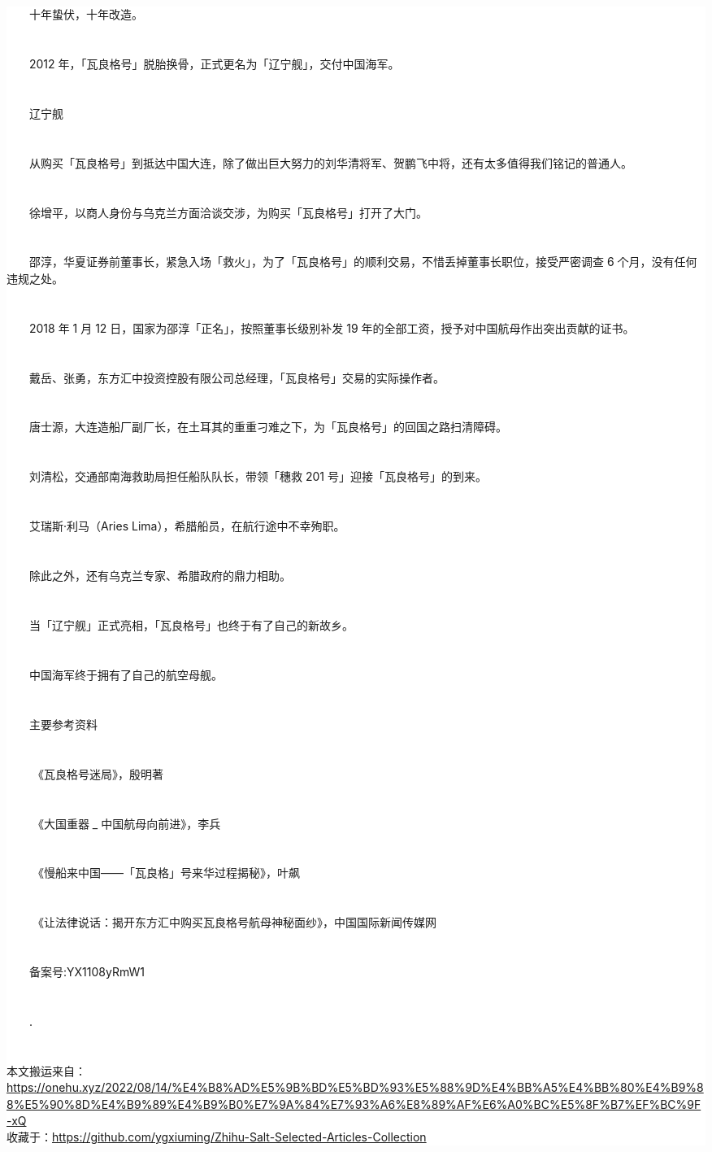 &emsp;&emsp;十年蛰伏，十年改造。  
<br>   
&emsp;&emsp;2012 年，「瓦良格号」脱胎换骨，正式更名为「辽宁舰」，交付中国海军。  
<br>   
&emsp;&emsp;辽宁舰  
<br>   
&emsp;&emsp;从购买「瓦良格号」到抵达中国大连，除了做出巨大努力的刘华清将军、贺鹏飞中将，还有太多值得我们铭记的普通人。  
<br>   
&emsp;&emsp;徐增平，以商人身份与乌克兰方面洽谈交涉，为购买「瓦良格号」打开了大门。  
<br>   
&emsp;&emsp;邵淳，华夏证券前董事长，紧急入场「救火」，为了「瓦良格号」的顺利交易，不惜丢掉董事长职位，接受严密调查 6 个月，没有任何违规之处。  
<br>   
&emsp;&emsp;2018 年 1 月 12 日，国家为邵淳「正名」，按照董事长级别补发 19 年的全部工资，授予对中国航母作出突出贡献的证书。  
<br>   
&emsp;&emsp;戴岳、张勇，东方汇中投资控股有限公司总经理，「瓦良格号」交易的实际操作者。  
<br>   
&emsp;&emsp;唐士源，大连造船厂副厂长，在土耳其的重重刁难之下，为「瓦良格号」的回国之路扫清障碍。  
<br>   
&emsp;&emsp;刘清松，交通部南海救助局担任船队队长，带领「穗救 201 号」迎接「瓦良格号」的到来。  
<br>   
&emsp;&emsp;艾瑞斯·利马（Aries Lima），希腊船员，在航行途中不幸殉职。  
<br>   
&emsp;&emsp;除此之外，还有乌克兰专家、希腊政府的鼎力相助。  
<br>   
&emsp;&emsp;当「辽宁舰」正式亮相，「瓦良格号」也终于有了自己的新故乡。  
<br>   
&emsp;&emsp;中国海军终于拥有了自己的航空母舰。  
<br>   
&emsp;&emsp;主要参考资料  
<br>   
&emsp;&emsp; 《瓦良格号迷局》，殷明著  
<br>   
&emsp;&emsp; 《大国重器 _ 中国航母向前进》，李兵  
<br>   
&emsp;&emsp; 《慢船来中国——「瓦良格」号来华过程揭秘》，叶飙  
<br>   
&emsp;&emsp; 《让法律说话：揭开东方汇中购买瓦良格号航母神秘面纱》，中国国际新闻传媒网  
<br>   
&emsp;&emsp;备案号:YX1108yRmW1  
<br>   
&emsp;&emsp;.  
<br>   
本文搬运来自：https://onehu.xyz/2022/08/14/%E4%B8%AD%E5%9B%BD%E5%BD%93%E5%88%9D%E4%BB%A5%E4%BB%80%E4%B9%88%E5%90%8D%E4%B9%89%E4%B9%B0%E7%9A%84%E7%93%A6%E8%89%AF%E6%A0%BC%E5%8F%B7%EF%BC%9F-xQ  
收藏于：https://github.com/ygxiuming/Zhihu-Salt-Selected-Articles-Collection